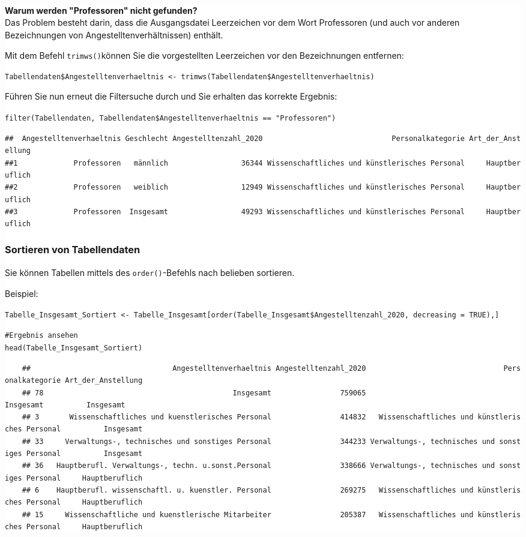 **Warum werden "Professoren" nicht gefunden?**\
Das Problem besteht darin, dass die Ausgangsdatei Leerzeichen vor dem Wort Professoren (und auch vor anderen Bezeichnungen von Angestelltenverhältnissen) enthält.

Mit dem Befehl `trimws()`können Sie die vorgestellten Leerzeichen vor den Bezeichnungen entfernen:
```
Tabellendaten$Angestelltenverhaeltnis <- trimws(Tabellendaten$Angestelltenverhaeltnis)
```

Führen Sie nun erneut die Filtersuche durch und Sie erhalten das korrekte Ergebnis:
```
filter(Tabellendaten, Tabellendaten$Angestelltenverhaeltnis == "Professoren")
```
```
##  Angestelltenverhaeltnis Geschlecht Angestelltenzahl_2020                              Personalkategorie Art_der_Anstellung
##1             Professoren   männlich                 36344 Wissenschaftliches und künstlerisches Personal     Hauptberuflich 
##2             Professoren   weiblich                 12949 Wissenschaftliches und künstlerisches Personal     Hauptberuflich
##3             Professoren  Insgesamt                 49293 Wissenschaftliches und künstlerisches Personal     Hauptberuflich
```

### Sortieren von Tabellendaten 

Sie können Tabellen mittels des `order()`-Befehls nach belieben
sortieren.  

Beispiel:
```
Tabelle_Insgesamt_Sortiert <- Tabelle_Insgesamt[order(Tabelle_Insgesamt$Angestelltenzahl_2020, decreasing = TRUE),]
```
```
#Ergebnis ansehen
head(Tabelle_Insgesamt_Sortiert)
```
```
    ##                                 Angestelltenverhaeltnis Angestelltenzahl_2020                                Personalkategorie Art_der_Anstellung
    ## 78                                            Insgesamt                759065                                        Insgesamt          Insgesamt
    ## 3       Wissenschaftliches und kuenstlerisches Personal                414832   Wissenschaftliches und künstlerisches Personal          Insgesamt
    ## 33     Verwaltungs-, technisches und sonstiges Personal                344233 Verwaltungs-, technisches und sonstiges Personal          Insgesamt
    ## 36   Hauptberufl. Verwaltungs-, techn. u.sonst.Personal                338666 Verwaltungs-, technisches und sonstiges Personal     Hauptberuflich
    ## 6    Hauptberufl. wissenschaftl. u. kuenstler. Personal                269275   Wissenschaftliches und künstlerisches Personal     Hauptberuflich
    ## 15     Wissenschaftliche und kuenstlerische Mitarbeiter                205387   Wissenschaftliches und künstlerisches Personal     Hauptberuflich
```